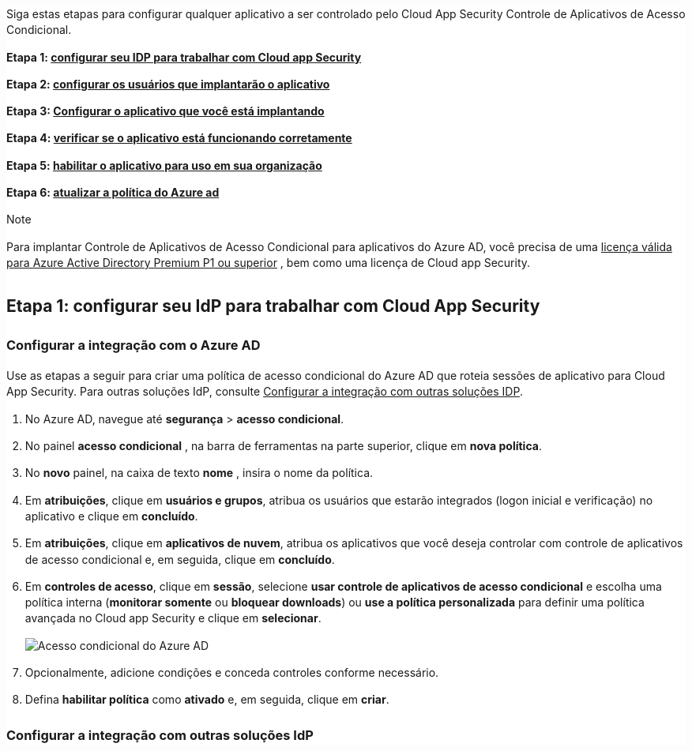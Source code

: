 Siga estas etapas para configurar qualquer aplicativo a ser controlado pelo Cloud App Security Controle de Aplicativos de Acesso Condicional.

**Etapa 1: [configurar seu IDP para trabalhar com Cloud app Security](#conf-idp)**

**Etapa 2: [configurar os usuários que implantarão o aplicativo](#conf-users)**

**Etapa 3: [Configurar o aplicativo que você está implantando](#conf-app)**

**Etapa 4: [verificar se o aplicativo está funcionando corretamente](#verify-app)**

**Etapa 5: [habilitar o aplicativo para uso em sua organização](#enable-app)**

**Etapa 6: [atualizar a política do Azure ad](#update-azure-ad)**

> [!NOTE]
> Para implantar Controle de Aplicativos de Acesso Condicional para aplicativos do Azure AD, você precisa de uma [licença válida para Azure Active Directory Premium P1 ou superior](/azure/active-directory/license-users-groups) , bem como uma licença de Cloud app Security.

## <a name="step-1--configure-your-idp-to-work-with-cloud-app-security"></a>Etapa 1: configurar seu IdP para trabalhar com Cloud App Security<a name="conf-idp"></a><a name="conf-azure-ad"></a>

### <a name="configure-integration-with-azure-ad"></a>Configurar a integração com o Azure AD

Use as etapas a seguir para criar uma política de acesso condicional do Azure AD que roteia sessões de aplicativo para Cloud App Security. Para outras soluções IdP, consulte [Configurar a integração com outras soluções IDP](#configure-integration-with-other-idp-solutions).

1. No Azure AD, navegue até **segurança**  >  **acesso condicional**.

1. No painel **acesso condicional** , na barra de ferramentas na parte superior, clique em **nova política**.

1. No **novo** painel, na caixa de texto **nome** , insira o nome da política.

1. Em **atribuições**, clique em **usuários e grupos**, atribua os usuários que estarão integrados (logon inicial e verificação) no aplicativo e clique em **concluído**.

1. Em **atribuições**, clique em **aplicativos de nuvem**, atribua os aplicativos que você deseja controlar com controle de aplicativos de acesso condicional e, em seguida, clique em **concluído**.

1. Em **controles de acesso**, clique em **sessão**, selecione **usar controle de aplicativos de acesso condicional** e escolha uma política interna (**monitorar somente** ou **bloquear downloads**) ou **use a política personalizada** para definir uma política avançada no Cloud app Security e clique em **selecionar**.

    ![Acesso condicional do Azure AD](media/azure-ad-caac-policy.png)

1. Opcionalmente, adicione condições e conceda controles conforme necessário.

1. Defina **habilitar política** como **ativado** e, em seguida, clique em **criar**.

### <a name="configure-integration-with-other-idp-solutions"></a>Configurar a integração com outras soluções IdP
